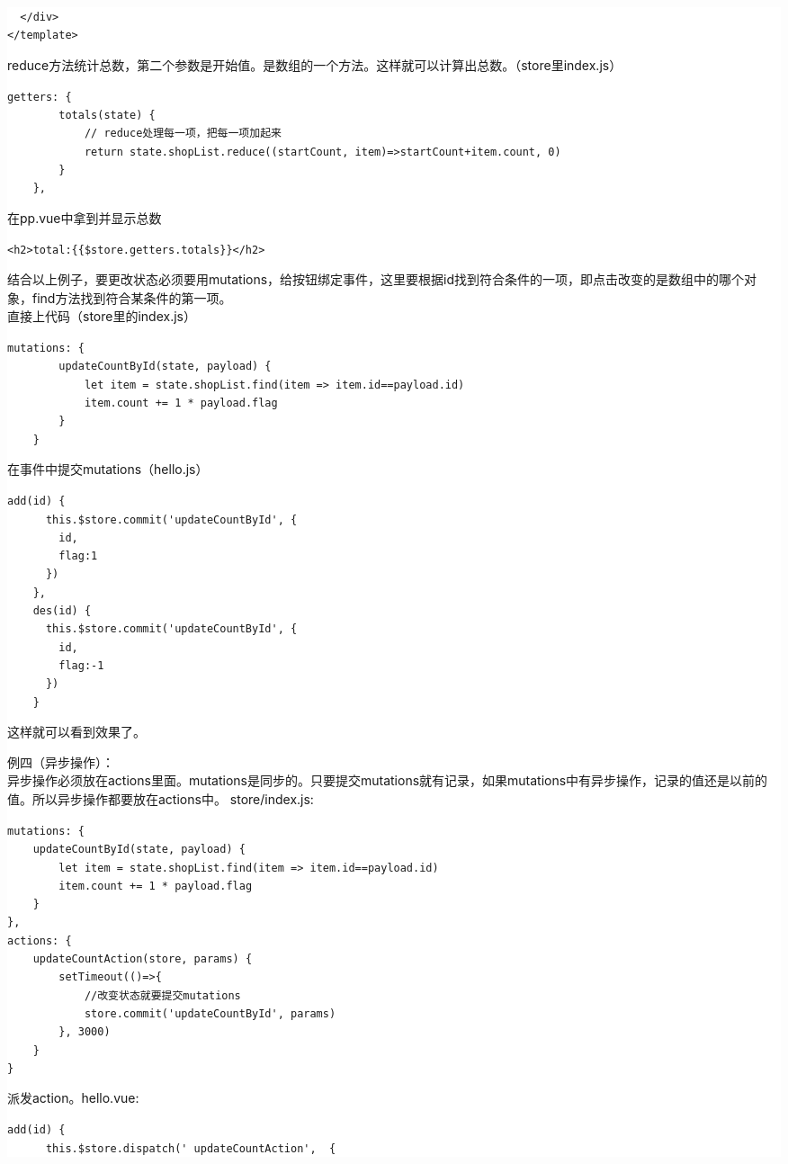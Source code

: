 ```
  </div>
</template>
```
reduce方法统计总数，第二个参数是开始值。是数组的一个方法。这样就可以计算出总数。（store里index.js）
```
getters: {
        totals(state) {
            // reduce处理每一项，把每一项加起来
            return state.shopList.reduce((startCount, item)=>startCount+item.count, 0)
        }
    },
 ```
 在pp.vue中拿到并显示总数
```
<h2>total:{{$store.getters.totals}}</h2>
```
结合以上例子，要更改状态必须要用mutations，给按钮绑定事件，这里要根据id找到符合条件的一项，即点击改变的是数组中的哪个对象，find方法找到符合某条件的第一项。<br>
直接上代码（store里的index.js）
```
mutations: {
        updateCountById(state, payload) {
            let item = state.shopList.find(item => item.id==payload.id)
            item.count += 1 * payload.flag
        }
    }
```
在事件中提交mutations（hello.js）
```
add(id) { 
      this.$store.commit('updateCountById', {
        id,
        flag:1
      })
    },
    des(id) {
      this.$store.commit('updateCountById', {
        id,
        flag:-1
      })
    }
```
这样就可以看到效果了。

 例四（异步操作）：<br>
异步操作必须放在actions里面。mutations是同步的。只要提交mutations就有记录，如果mutations中有异步操作，记录的值还是以前的值。所以异步操作都要放在actions中。
store/index.js:
```
mutations: {
    updateCountById(state, payload) {
        let item = state.shopList.find(item => item.id==payload.id)
        item.count += 1 * payload.flag
    }
},
actions: {
    updateCountAction(store, params) { 
        setTimeout(()=>{
            //改变状态就要提交mutations
            store.commit('updateCountById', params)
        }, 3000)
    }
}
```
派发action。hello.vue:
```
add(id) { 
      this.$store.dispatch(' updateCountAction',  {
```